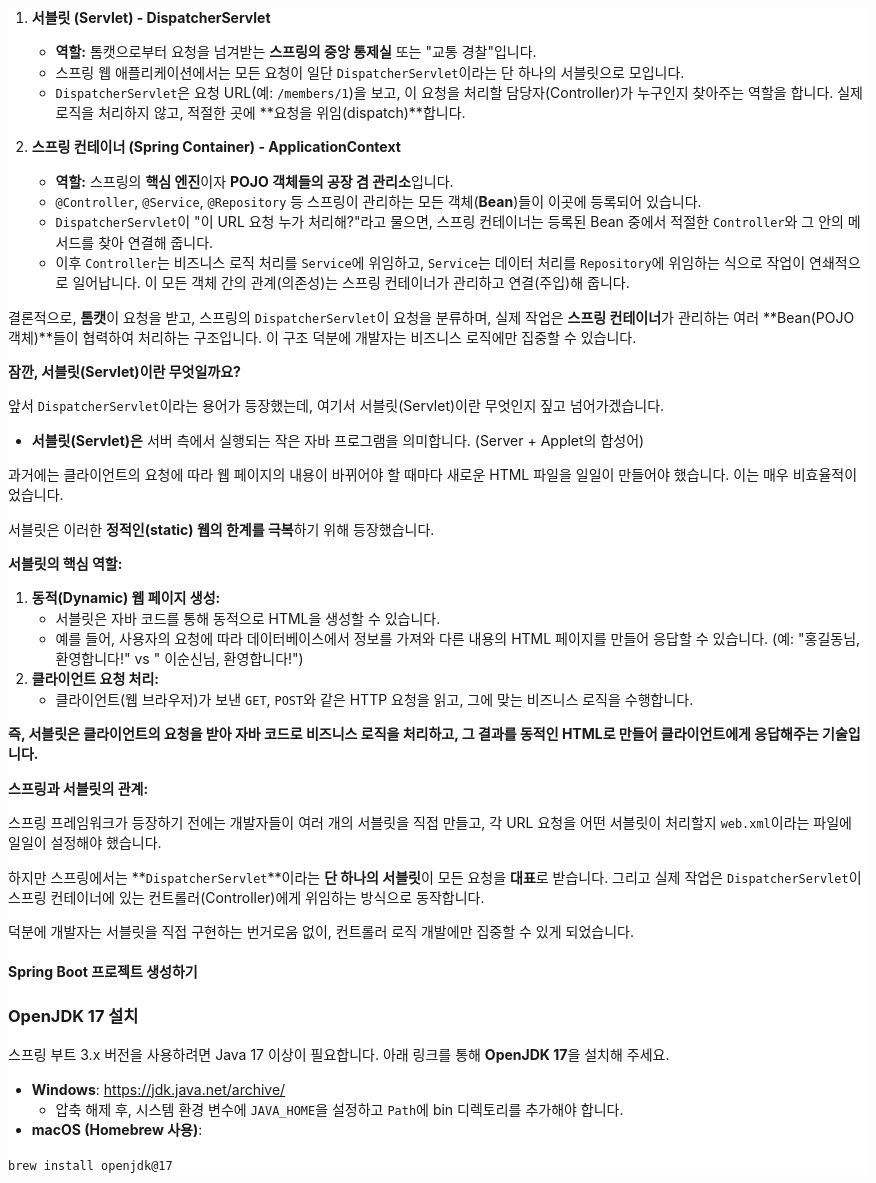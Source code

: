 1. **서블릿 (Servlet) - DispatcherServlet**
    - **역할:** 톰캣으로부터 요청을 넘겨받는 **스프링의 중앙 통제실** 또는 "교통 경찰"입니다.
    - 스프링 웹 애플리케이션에서는 모든 요청이 일단 `DispatcherServlet`이라는 단 하나의 서블릿으로 모입니다.
    - `DispatcherServlet`은 요청 URL(예: `/members/1`)을 보고, 이 요청을 처리할 담당자(Controller)가 누구인지 찾아주는 역할을
      합니다. 실제 로직을 처리하지 않고, 적절한 곳에 **요청을 위임(dispatch)**합니다.

1. **스프링 컨테이너 (Spring Container) - ApplicationContext**
    - **역할:** 스프링의 **핵심 엔진**이자 **POJO 객체들의 공장 겸 관리소**입니다.
    - `@Controller`, `@Service`, `@Repository` 등 스프링이 관리하는 모든 객체(**Bean**)들이 이곳에 등록되어 있습니다.
    - `DispatcherServlet`이 "이 URL 요청 누가 처리해?"라고 물으면, 스프링 컨테이너는 등록된 Bean 중에서 적절한 `Controller`와 그 안의
      메서드를 찾아 연결해 줍니다.
    - 이후 `Controller`는 비즈니스 로직 처리를 `Service`에 위임하고, `Service`는 데이터 처리를 `Repository`에 위임하는 식으로 작업이
      연쇄적으로 일어납니다. 이 모든 객체 간의 관계(의존성)는 스프링 컨테이너가 관리하고 연결(주입)해 줍니다.

결론적으로, **톰캣**이 요청을 받고, 스프링의 `DispatcherServlet`이 요청을 분류하며, 실제 작업은 **스프링 컨테이너**가 관리하는 여러 **Bean(POJO
객체)**들이 협력하여 처리하는 구조입니다. 이 구조 덕분에 개발자는 비즈니스 로직에만 집중할 수 있습니다.

**잠깐, 서블릿(Servlet)이란 무엇일까요?**

앞서 `DispatcherServlet`이라는 용어가 등장했는데, 여기서 서블릿(Servlet)이란 무엇인지 짚고 넘어가겠습니다.

- **서블릿(Servlet)은** 서버 측에서 실행되는 작은 자바 프로그램을 의미합니다.
  (Server + Applet의 합성어)

과거에는 클라이언트의 요청에 따라 웹 페이지의 내용이 바뀌어야 할 때마다 새로운 HTML 파일을 일일이 만들어야 했습니다. 이는 매우 비효율적이었습니다.

서블릿은 이러한 **정적인(static) 웹의 한계를 극복**하기 위해 등장했습니다.

**서블릿의 핵심 역할:**

1. **동적(Dynamic) 웹 페이지 생성:**
    - 서블릿은 자바 코드를 통해 동적으로 HTML을 생성할 수 있습니다.
    - 예를 들어, 사용자의 요청에 따라 데이터베이스에서 정보를 가져와 다른 내용의 HTML 페이지를 만들어 응답할 수 있습니다. (예: "홍길동님, 환영합니다!" vs "
      이순신님, 환영합니다!")
2. **클라이언트 요청 처리:**
    - 클라이언트(웹 브라우저)가 보낸 `GET`, `POST`와 같은 HTTP 요청을 읽고, 그에 맞는 비즈니스 로직을 수행합니다.

**즉, 서블릿은 클라이언트의 요청을 받아 자바 코드로 비즈니스 로직을 처리하고, 그 결과를 동적인 HTML로 만들어 클라이언트에게 응답해주는 기술입니다.**

**스프링과 서블릿의 관계:**

스프링 프레임워크가 등장하기 전에는 개발자들이 여러 개의 서블릿을 직접 만들고, 각 URL 요청을 어떤 서블릿이 처리할지 `web.xml`이라는 파일에 일일이 설정해야 했습니다.

하지만 스프링에서는 **`DispatcherServlet`**이라는 **단 하나의 서블릿**이 모든 요청을 **대표**로 받습니다. 그리고 실제 작업은
`DispatcherServlet`이 스프링 컨테이너에 있는 컨트롤러(Controller)에게 위임하는 방식으로 동작합니다.

덕분에 개발자는 서블릿을 직접 구현하는 번거로움 없이, 컨트롤러 로직 개발에만 집중할 수 있게 되었습니다.

#### Spring Boot 프로젝트 생성하기

### **OpenJDK 17 설치**

스프링 부트 3.x 버전을 사용하려면 Java 17 이상이 필요합니다. 아래 링크를 통해 **OpenJDK 17**을 설치해 주세요.

- **Windows**: https://jdk.java.net/archive/
    - 압축 해제 후, 시스템 환경 변수에 `JAVA_HOME`을 설정하고 `Path`에 bin 디렉토리를 추가해야 합니다.
- **macOS (Homebrew 사용)**:

```
brew install openjdk@17
```
